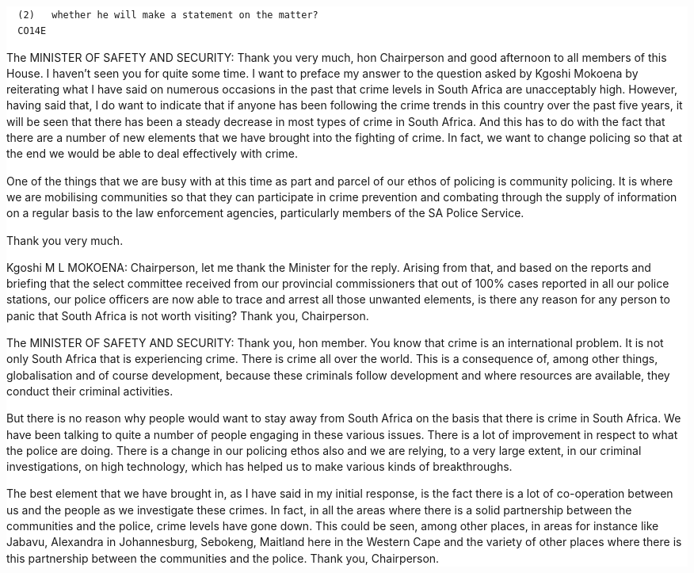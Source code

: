 
      (2)   whether he will make a statement on the matter?
      CO14E

The MINISTER OF SAFETY AND SECURITY: Thank you very much, hon Chairperson
and good afternoon to all members of this House. I haven’t seen you for
quite some time.
I want to preface my answer to the question asked by Kgoshi Mokoena by
reiterating what I have said on numerous occasions in the past that crime
levels in South Africa are unacceptably high. However, having said that, I
do want to indicate that if anyone has been following the crime trends in
this country over the past five years, it will be seen that there has been
a steady decrease in most types of crime in South Africa. And this has to
do with the fact that there are a number of new elements that we have
brought into the fighting of crime. In fact, we want to change policing so
that at the end we would be able to deal effectively with crime.

One of the things that we are busy with at this time as part and parcel of
our ethos of policing is community policing. It is where we are mobilising
communities so that they can participate in crime prevention and combating
through the supply of information on a regular basis to the law enforcement
agencies, particularly members of the SA Police Service.

Thank you very much.

Kgoshi M L MOKOENA: Chairperson, let me thank the Minister for the reply.
Arising from that, and based on the reports and briefing that the select
committee received from our provincial commissioners that out of 100% cases
reported in all our police stations, our police officers are now able to
trace and arrest all those unwanted elements, is there any reason for any
person to panic that South Africa is not worth visiting? Thank you,
Chairperson.

The MINISTER OF SAFETY AND SECURITY: Thank you, hon member. You know that
crime is an international problem. It is not only South Africa that is
experiencing crime. There is crime all over the world. This is a
consequence of, among other things, globalisation and of course
development, because these criminals follow development and where resources
are available, they conduct their criminal activities.

But there is no reason why people would want to stay away from South Africa
on the basis that there is crime in South Africa. We have been talking to
quite a number of people engaging in these various issues. There is a lot
of improvement in respect to what the police are doing. There is a change
in our policing ethos also and we are relying, to a very large extent, in
our criminal investigations, on high technology, which has helped us to
make various kinds of breakthroughs.

The best element that we have brought in, as I have said in my initial
response, is the fact there is a lot of co-operation between us and the
people as we investigate these crimes. In fact, in all the areas where
there is a solid partnership between the communities and the police, crime
levels have gone down. This could be seen, among other places, in areas for
instance like Jabavu, Alexandra in Johannesburg, Sebokeng, Maitland here in
the Western Cape and the variety of other places where there is this
partnership between the communities and the police. Thank you, Chairperson.
